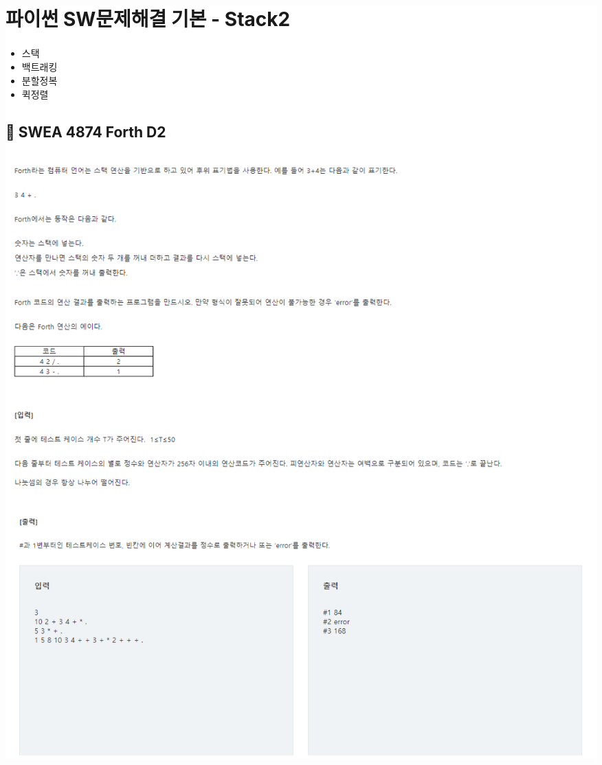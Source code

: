 # 파이썬 SW문제해결 기본 - Stack2

- 스택
- 백트래킹
- 분할정복
- 퀵정렬

## 📝 SWEA 4874 Forth D2

![](../images/swea4874.PNG)

![](../images/swea48741.PNG)
